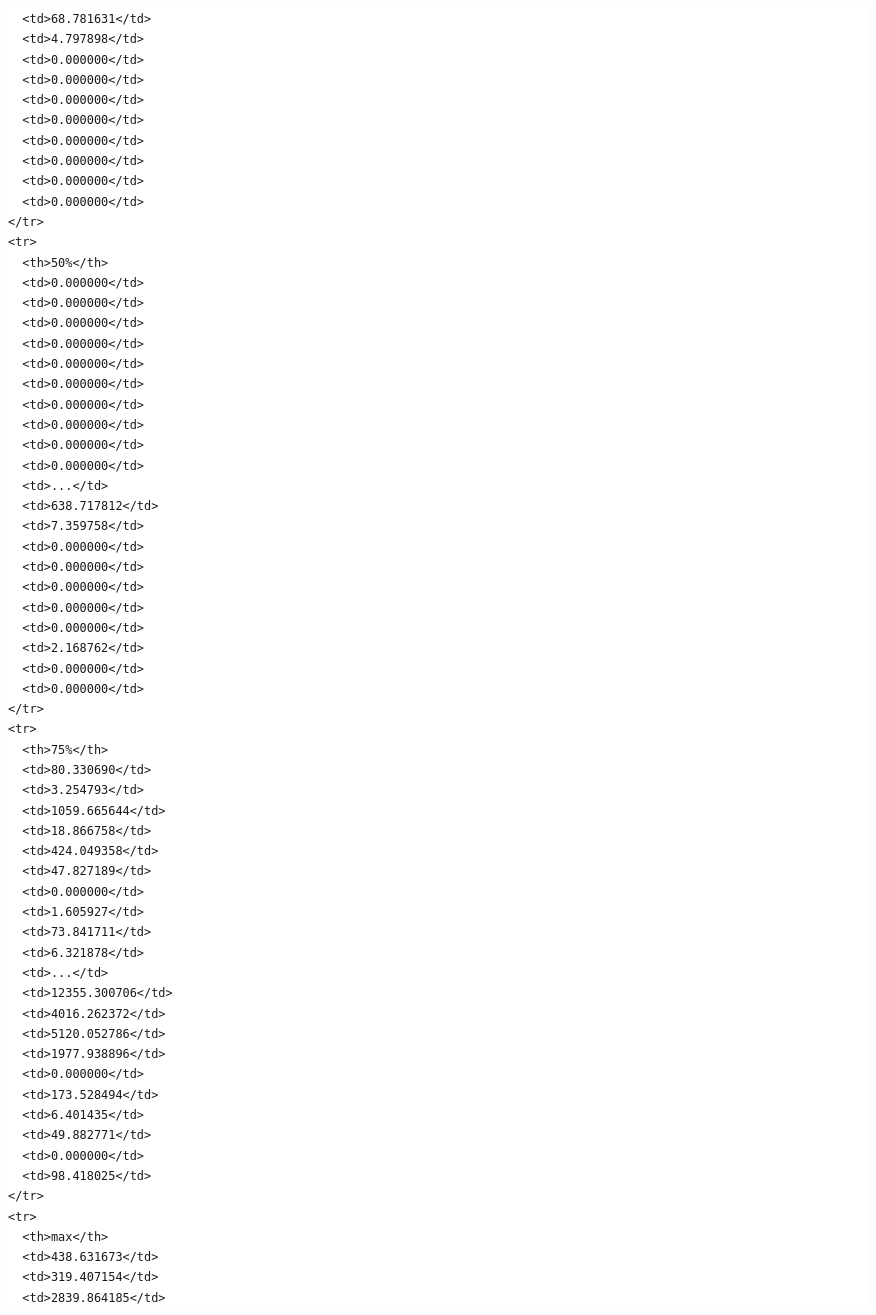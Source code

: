       <td>68.781631</td>
      <td>4.797898</td>
      <td>0.000000</td>
      <td>0.000000</td>
      <td>0.000000</td>
      <td>0.000000</td>
      <td>0.000000</td>
      <td>0.000000</td>
      <td>0.000000</td>
      <td>0.000000</td>
    </tr>
    <tr>
      <th>50%</th>
      <td>0.000000</td>
      <td>0.000000</td>
      <td>0.000000</td>
      <td>0.000000</td>
      <td>0.000000</td>
      <td>0.000000</td>
      <td>0.000000</td>
      <td>0.000000</td>
      <td>0.000000</td>
      <td>0.000000</td>
      <td>...</td>
      <td>638.717812</td>
      <td>7.359758</td>
      <td>0.000000</td>
      <td>0.000000</td>
      <td>0.000000</td>
      <td>0.000000</td>
      <td>0.000000</td>
      <td>2.168762</td>
      <td>0.000000</td>
      <td>0.000000</td>
    </tr>
    <tr>
      <th>75%</th>
      <td>80.330690</td>
      <td>3.254793</td>
      <td>1059.665644</td>
      <td>18.866758</td>
      <td>424.049358</td>
      <td>47.827189</td>
      <td>0.000000</td>
      <td>1.605927</td>
      <td>73.841711</td>
      <td>6.321878</td>
      <td>...</td>
      <td>12355.300706</td>
      <td>4016.262372</td>
      <td>5120.052786</td>
      <td>1977.938896</td>
      <td>0.000000</td>
      <td>173.528494</td>
      <td>6.401435</td>
      <td>49.882771</td>
      <td>0.000000</td>
      <td>98.418025</td>
    </tr>
    <tr>
      <th>max</th>
      <td>438.631673</td>
      <td>319.407154</td>
      <td>2839.864185</td>